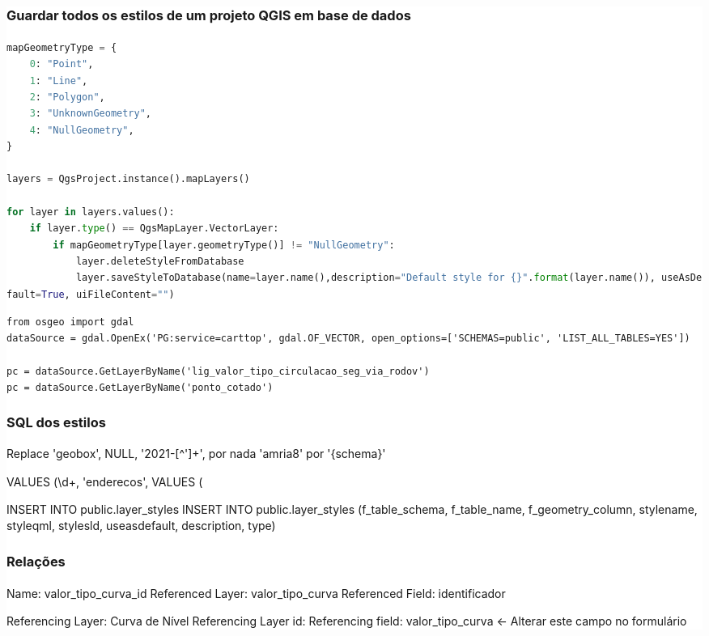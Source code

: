 ### Guardar todos os estilos de um projeto QGIS em base de dados

```python
mapGeometryType = {
    0: "Point",
    1: "Line",
    2: "Polygon",
    3: "UnknownGeometry",
    4: "NullGeometry",
}

layers = QgsProject.instance().mapLayers()

for layer in layers.values():
    if layer.type() == QgsMapLayer.VectorLayer:
        if mapGeometryType[layer.geometryType()] != "NullGeometry":
            layer.deleteStyleFromDatabase
            layer.saveStyleToDatabase(name=layer.name(),description="Default style for {}".format(layer.name()), useAsDefault=True, uiFileContent="")
```

```
from osgeo import gdal
dataSource = gdal.OpenEx('PG:service=carttop', gdal.OF_VECTOR, open_options=['SCHEMAS=public', 'LIST_ALL_TABLES=YES'])

pc = dataSource.GetLayerByName('lig_valor_tipo_circulacao_seg_via_rodov')
pc = dataSource.GetLayerByName('ponto_cotado')
```

### SQL dos estilos

Replace 'geobox', NULL, '2021-[^']+', por nada
'amria8' por '{schema}'

VALUES \(\d+, 'enderecos',
VALUES (

INSERT INTO public.layer_styles
INSERT INTO public.layer_styles (f_table_schema, f_table_name, f_geometry_column, stylename, styleqml, stylesld, useasdefault, description, type)     

<defaultAction value="{00000000-0000-0000-0000-000000000000}" key="Canvas"/>

### Relações

Name: valor_tipo_curva_id
Referenced Layer: valor_tipo_curva
Referenced Field: identificador

Referencing Layer: Curva de Nível
Referencing Layer id: 
Referencing field: valor_tipo_curva ← Alterar este campo no formulário
